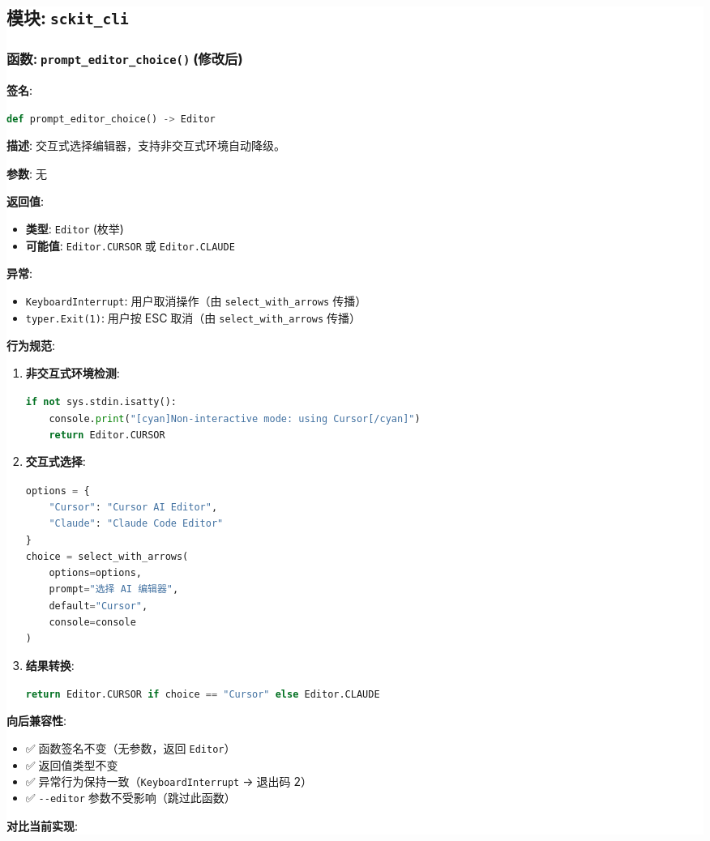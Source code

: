 ## 模块: `sckit_cli`

### 函数: `prompt_editor_choice()` (修改后)

**签名**:
```python
def prompt_editor_choice() -> Editor
```

**描述**: 交互式选择编辑器，支持非交互式环境自动降级。

**参数**: 无

**返回值**:
- **类型**: `Editor` (枚举)
- **可能值**: `Editor.CURSOR` 或 `Editor.CLAUDE`

**异常**:
- `KeyboardInterrupt`: 用户取消操作（由 `select_with_arrows` 传播）
- `typer.Exit(1)`: 用户按 ESC 取消（由 `select_with_arrows` 传播）

**行为规范**:

1. **非交互式环境检测**:
   ```python
   if not sys.stdin.isatty():
       console.print("[cyan]Non-interactive mode: using Cursor[/cyan]")
       return Editor.CURSOR
   ```

2. **交互式选择**:
   ```python
   options = {
       "Cursor": "Cursor AI Editor",
       "Claude": "Claude Code Editor"
   }
   choice = select_with_arrows(
       options=options,
       prompt="选择 AI 编辑器",
       default="Cursor",
       console=console
   )
   ```

3. **结果转换**:
   ```python
   return Editor.CURSOR if choice == "Cursor" else Editor.CLAUDE
   ```

**向后兼容性**:
- ✅ 函数签名不变（无参数，返回 `Editor`）
- ✅ 返回值类型不变
- ✅ 异常行为保持一致（`KeyboardInterrupt` → 退出码 2）
- ✅ `--editor` 参数不受影响（跳过此函数）

**对比当前实现**:
